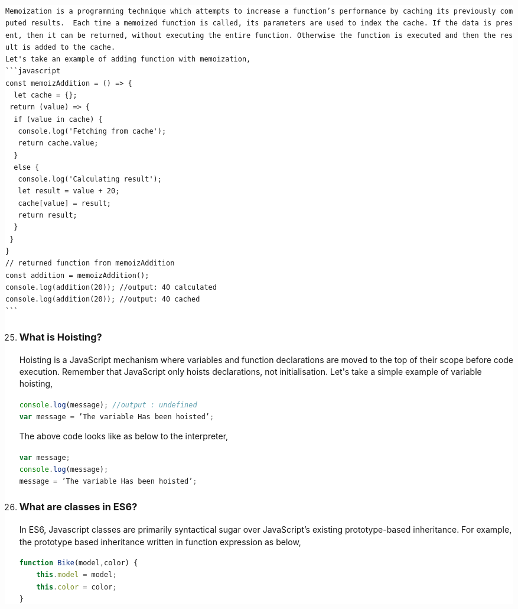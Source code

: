     Memoization is a programming technique which attempts to increase a function’s performance by caching its previously computed results.  Each time a memoized function is called, its parameters are used to index the cache. If the data is present, then it can be returned, without executing the entire function. Otherwise the function is executed and then the result is added to the cache.
    Let's take an example of adding function with memoization,
    ```javascript
    const memoizAddition = () => {
      let cache = {};
     return (value) => {
      if (value in cache) {
       console.log('Fetching from cache');
       return cache.value;
      }
      else {
       console.log('Calculating result');
       let result = value + 20;
       cache[value] = result;
       return result;
      }
     }
    }
    // returned function from memoizAddition
    const addition = memoizAddition();
    console.log(addition(20)); //output: 40 calculated
    console.log(addition(20)); //output: 40 cached
    ```
25. ### What is Hoisting?
    Hoisting is a JavaScript mechanism where variables and function declarations are moved to the top of their scope before code execution. Remember that JavaScript only hoists declarations, not initialisation.
    Let's take a simple example of variable hoisting,
    ```javascript
    console.log(message); //output : undefined
    var message = ’The variable Has been hoisted’;
    ```
    The above code looks like as below to the interpreter,
    ```javascript
    var message;
    console.log(message);
    message = ’The variable Has been hoisted’;
    ```
26. ### What are classes in ES6?
    In ES6, Javascript classes are primarily syntactical sugar over JavaScript’s existing prototype-based inheritance.
    For example, the prototype based inheritance written in function expression as below,
    ```javascript
    function Bike(model,color) {
        this.model = model;
        this.color = color;
    }

